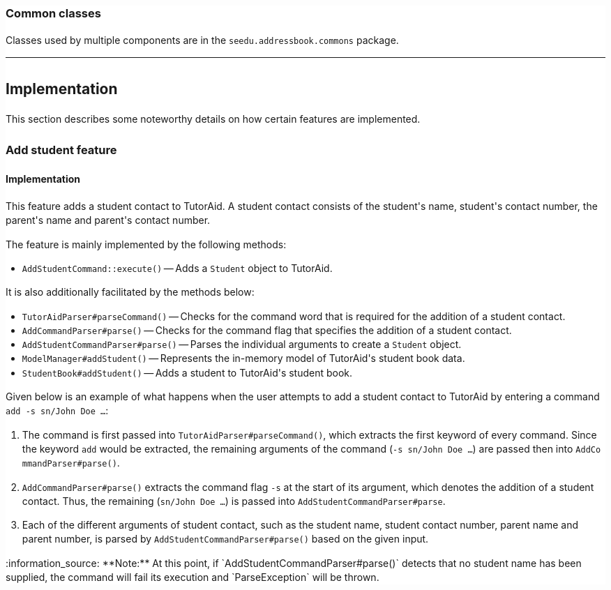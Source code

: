 ### Common classes

Classes used by multiple components are in the `seedu.addressbook.commons` package.

<hr>

## **Implementation**

This section describes some noteworthy details on how certain features are implemented.

### Add student feature

#### Implementation

This feature adds a student contact to TutorAid. A student contact consists of the student's name, student's contact number, the parent's name and parent's contact number. 

The feature is mainly implemented by the following methods:
* `AddStudentCommand::execute()` — Adds a `Student` object to TutorAid.
  
It is also additionally facilitated by the methods below:
* `TutorAidParser#parseCommand()` — Checks for the command word that is required for the addition of a student 
  contact.
* `AddCommandParser#parse()` — Checks for the command flag that specifies the addition of a student contact.
* `AddStudentCommandParser#parse()` — Parses the individual arguments to create a `Student` object.
* `ModelManager#addStudent()` — Represents the in-memory model of TutorAid's student book data.
* `StudentBook#addStudent()` — Adds a student to TutorAid's student book.

Given below is an example of what happens when the user attempts to add a student contact to TutorAid by entering 
a command `add -s sn/John Doe …​`:

1. The command is first passed into `TutorAidParser#parseCommand()`, which extracts the first keyword of every command. 
   Since the keyword `add` would be extracted, the remaining arguments of the command (`-s sn/John Doe …​`) are passed 
   then into `AddCommandParser#parse()`.

2. `AddCommandParser#parse()` extracts the command flag `-s` at the start of its argument, which denotes the addition 
   of a student contact. Thus, the remaining (`sn/John Doe …​`) is passed into `AddStudentCommandParser#parse`.

3. Each of the different arguments of student contact, such as the student name, student contact number, parent name 
   and parent number, is parsed by `AddStudentCommandParser#parse()` based on the given input. 

<div markdown="span" class="alert alert-info">:information_source: **Note:** 
At this point, if `AddStudentCommandParser#parse()` detects that no student name has been supplied, the command will fail 
its execution and `ParseException` will be thrown.
</div>
